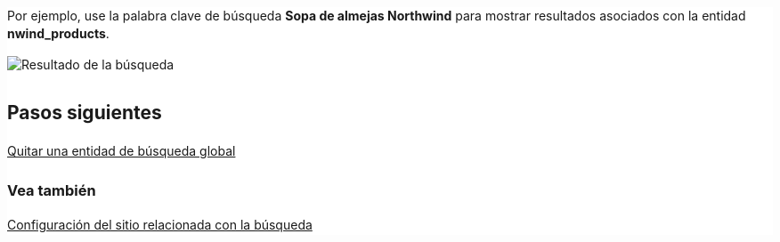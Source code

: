   Por ejemplo, use la palabra clave de búsqueda **Sopa de almejas Northwind** para mostrar resultados asociados con la entidad **nwind_products**.

   ![Resultado de la búsqueda](media/search-additional-entities/search-results.png "Resultado de la búsqueda")

## <a name="next-steps"></a>Pasos siguientes

[Quitar una entidad de búsqueda global](search.md#remove-an-entity-from-global-search)

### <a name="see-also"></a>Vea también

[Configuración del sitio relacionada con la búsqueda](search.md#related-site-settings)